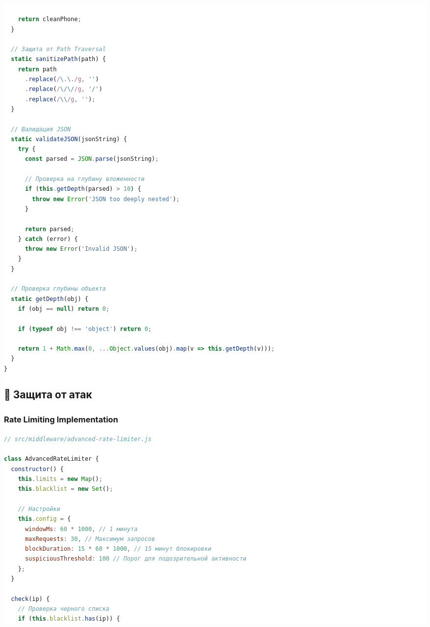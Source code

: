 ```javascript

    return cleanPhone;
  }

  // Защита от Path Traversal
  static sanitizePath(path) {
    return path
      .replace(/\.\./g, '')
      .replace(/\/\//g, '/')
      .replace(/\\/g, '');
  }

  // Валидация JSON
  static validateJSON(jsonString) {
    try {
      const parsed = JSON.parse(jsonString);

      // Проверка на глубину вложенности
      if (this.getDepth(parsed) > 10) {
        throw new Error('JSON too deeply nested');
      }

      return parsed;
    } catch (error) {
      throw new Error('Invalid JSON');
    }
  }

  // Проверка глубины объекта
  static getDepth(obj) {
    if (obj == null) return 0;

    if (typeof obj !== 'object') return 0;

    return 1 + Math.max(0, ...Object.values(obj).map(v => this.getDepth(v)));
  }
}
```

## 🚨 Защита от атак

### Rate Limiting Implementation

```javascript
// src/middleware/advanced-rate-limiter.js

class AdvancedRateLimiter {
  constructor() {
    this.limits = new Map();
    this.blacklist = new Set();

    // Настройки
    this.config = {
      windowMs: 60 * 1000, // 1 минута
      maxRequests: 30, // Максимум запросов
      blockDuration: 15 * 60 * 1000, // 15 минут блокировки
      suspiciousThreshold: 100 // Порог для подозрительной активности
    };
  }

  check(ip) {
    // Проверка черного списка
    if (this.blacklist.has(ip)) {
```